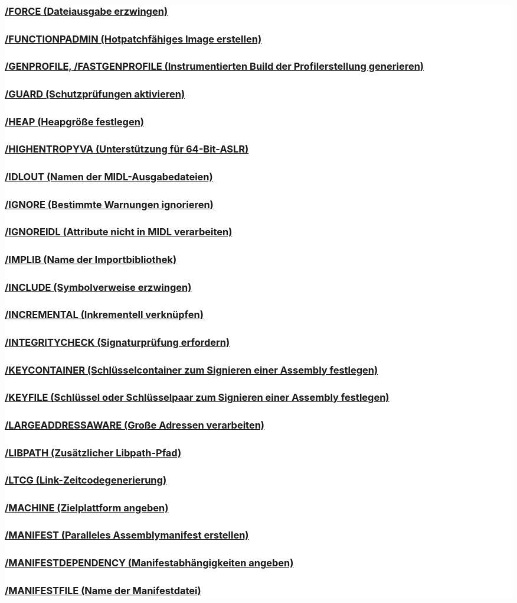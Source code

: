 ### [/FORCE (Dateiausgabe erzwingen)](force-force-file-output.md)
### [/FUNCTIONPADMIN (Hotpatchfähiges Image erstellen)](functionpadmin-create-hotpatchable-image.md)
### [/GENPROFILE, /FASTGENPROFILE (Instrumentierten Build der Profilerstellung generieren)](genprofile-fastgenprofile-generate-profiling-instrumented-build.md)
### [/GUARD (Schutzprüfungen aktivieren)](guard-enable-guard-checks.md)
### [/HEAP (Heapgröße festlegen)](heap-set-heap-size.md)
### [/HIGHENTROPYVA (Unterstützung für 64-Bit-ASLR)](highentropyva-support-64-bit-aslr.md)
### [/IDLOUT (Namen der MIDL-Ausgabedateien)](idlout-name-midl-output-files.md)
### [/IGNORE (Bestimmte Warnungen ignorieren)](ignore-ignore-specific-warnings.md)
### [/IGNOREIDL (Attribute nicht in MIDL verarbeiten)](ignoreidl-don-t-process-attributes-into-midl.md)
### [/IMPLIB (Name der Importbibliothek)](implib-name-import-library.md)
### [/INCLUDE (Symbolverweise erzwingen)](include-force-symbol-references.md)
### [/INCREMENTAL (Inkrementell verknüpfen)](incremental-link-incrementally.md)
### [/INTEGRITYCHECK (Signaturprüfung erfordern)](integritycheck-require-signature-check.md)
### [/KEYCONTAINER (Schlüsselcontainer zum Signieren einer Assembly festlegen)](keycontainer-specify-a-key-container-to-sign-an-assembly.md)
### [/KEYFILE (Schlüssel oder Schlüsselpaar zum Signieren einer Assembly festlegen)](keyfile-specify-key-or-key-pair-to-sign-an-assembly.md)
### [/LARGEADDRESSAWARE (Große Adressen verarbeiten)](largeaddressaware-handle-large-addresses.md)
### [/LIBPATH (Zusätzlicher Libpath-Pfad)](libpath-additional-libpath.md)
### [/LTCG (Link-Zeitcodegenerierung)](ltcg-link-time-code-generation.md)
### [/MACHINE (Zielplattform angeben)](machine-specify-target-platform.md)
### [/MANIFEST (Paralleles Assemblymanifest erstellen)](manifest-create-side-by-side-assembly-manifest.md)
### [/MANIFESTDEPENDENCY (Manifestabhängigkeiten angeben)](manifestdependency-specify-manifest-dependencies.md)
### [/MANIFESTFILE (Name der Manifestdatei)](manifestfile-name-manifest-file.md)